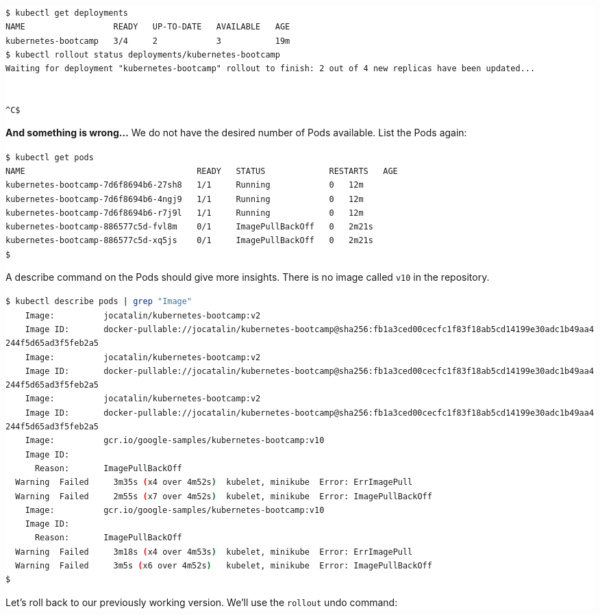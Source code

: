 ```
$ kubectl get deployments
NAME                  READY   UP-TO-DATE   AVAILABLE   AGE
kubernetes-bootcamp   3/4     2            3           19m
$ kubectl rollout status deployments/kubernetes-bootcamp
Waiting for deployment "kubernetes-bootcamp" rollout to finish: 2 out of 4 new replicas have been updated...


^C$
```

**And something is wrong…** We do not have the desired number of Pods available. List the Pods again:

```
$ kubectl get pods
NAME                                   READY   STATUS             RESTARTS   AGE
kubernetes-bootcamp-7d6f8694b6-27sh8   1/1     Running            0   12m
kubernetes-bootcamp-7d6f8694b6-4ngj9   1/1     Running            0   12m
kubernetes-bootcamp-7d6f8694b6-r7j9l   1/1     Running            0   12m
kubernetes-bootcamp-886577c5d-fvl8m    0/1     ImagePullBackOff   0   2m21s
kubernetes-bootcamp-886577c5d-xq5js    0/1     ImagePullBackOff   0   2m21s
$
```

A describe command on the Pods should give more insights. There is no image called `v10` in the repository. 

```bash
$ kubectl describe pods | grep "Image"
    Image:          jocatalin/kubernetes-bootcamp:v2
    Image ID:       docker-pullable://jocatalin/kubernetes-bootcamp@sha256:fb1a3ced00cecfc1f83f18ab5cd14199e30adc1b49aa4244f5d65ad3f5feb2a5
    Image:          jocatalin/kubernetes-bootcamp:v2
    Image ID:       docker-pullable://jocatalin/kubernetes-bootcamp@sha256:fb1a3ced00cecfc1f83f18ab5cd14199e30adc1b49aa4244f5d65ad3f5feb2a5
    Image:          jocatalin/kubernetes-bootcamp:v2
    Image ID:       docker-pullable://jocatalin/kubernetes-bootcamp@sha256:fb1a3ced00cecfc1f83f18ab5cd14199e30adc1b49aa4244f5d65ad3f5feb2a5
    Image:          gcr.io/google-samples/kubernetes-bootcamp:v10
    Image ID:
      Reason:       ImagePullBackOff
  Warning  Failed     3m35s (x4 over 4m52s)  kubelet, minikube  Error: ErrImagePull
  Warning  Failed     2m55s (x7 over 4m52s)  kubelet, minikube  Error: ImagePullBackOff
    Image:          gcr.io/google-samples/kubernetes-bootcamp:v10
    Image ID:
      Reason:       ImagePullBackOff
  Warning  Failed     3m18s (x4 over 4m53s)  kubelet, minikube  Error: ErrImagePull
  Warning  Failed     3m5s (x6 over 4m52s)   kubelet, minikube  Error: ImagePullBackOff
$
```

Let’s roll back to our previously working version. We’ll use the `rollout` undo command:
